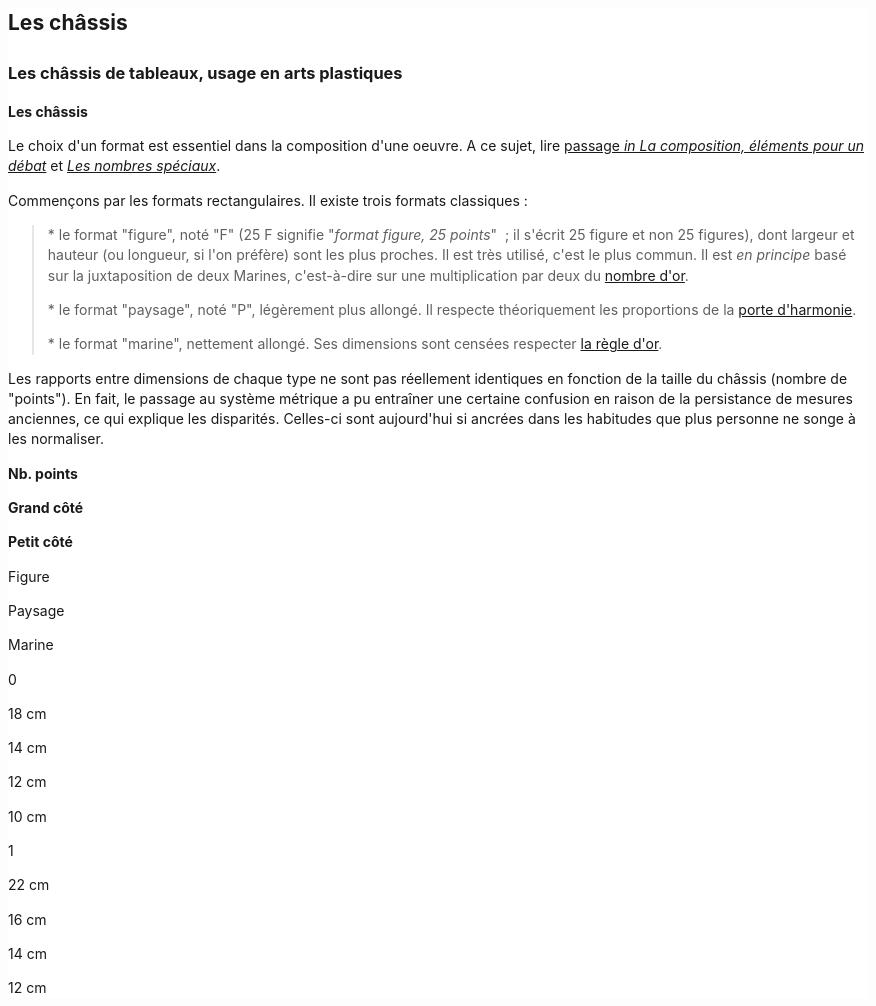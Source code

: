 ## Les châssis
### Les châssis de tableaux, usage en arts plastiques
 **Les châssis**

Le choix d'un format est essentiel dans la composition d'une oeuvre. A ce sujet, lire [passage _in La composition, éléments pour un débat_](composition.html#positionnement) et _[Les nombres spéciaux](nombresspeciaux.html)_.

Commençons par les formats rectangulaires. Il existe trois formats classiques :

> \* le format "figure", noté "F" (25 F signifie "_format figure, 25 points_"  ; il s'écrit 25 figure et non 25 figures), dont largeur et hauteur (ou longueur, si l'on préfère) sont les plus proches. Il est très utilisé, c'est le plus commun. Il est _en principe_ basé sur la juxtaposition de deux Marines, c'est-à-dire sur une multiplication par deux du [nombre d'or](nombresspeciaux.html#nombredor).
> 
> \* le format "paysage", noté "P", légèrement plus allongé. Il respecte théoriquement les proportions de la [porte d'harmonie](nombresspeciaux.html#portedharmonie).
> 
> \* le format "marine", nettement allongé. Ses dimensions sont censées respecter [la règle d'or](nombresspeciaux.html#nombredor).

Les rapports entre dimensions de chaque type ne sont pas réellement identiques en fonction de la taille du châssis (nombre de "points"). En fait, le passage au système métrique a pu entraîner une certaine confusion en raison de la persistance de mesures anciennes, ce qui explique les disparités. Celles-ci sont aujourd'hui si ancrées dans les habitudes que plus personne ne songe à les normaliser.

**Nb. points**

**Grand côté**

**Petit côté**

Figure

Paysage

Marine

0

18 cm

14 cm

12 cm

10 cm

1

22 cm

16 cm

14 cm

12 cm
